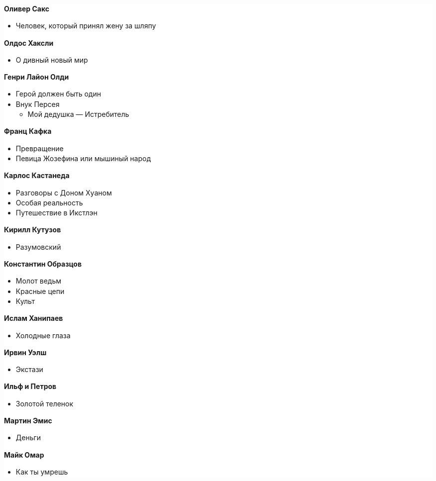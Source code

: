 **Оливер Сакс**

- Человек, который принял жену за шляпу


**Олдос Хаксли**

- О дивный новый мир



**Генри Лайон Олди**

- Герой должен быть один
- Внук Персея
  - Мой дедушка — Истребитель


**Франц Кафка**

- Превращение
- Певица Жозефина или мышиный народ


**Карлос Кастанеда**

- Разговоры с Доном Хуаном
- Особая реальность
- Путешествие в Икстлэн


**Кирилл Кутузов**

- Разумовский


**Константин Образцов**

- Молот ведьм
- Красные цепи
- Культ


**Ислам Ханипаев**

- Холодные глаза


**Ирвин Уэлш**

- Экстази


**Ильф и Петров**

- Золотой теленок


**Мартин Эмис**

- Деньги


**Майк Омар**

- Как ты умрешь
